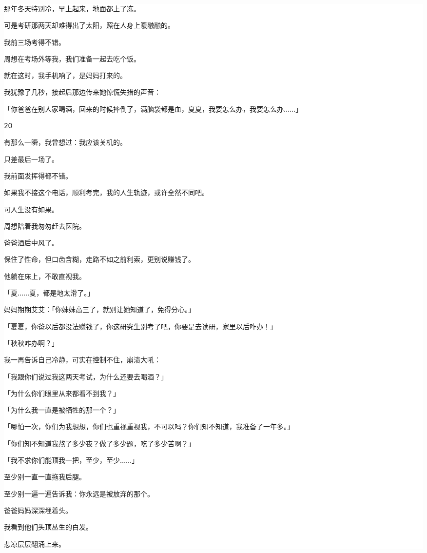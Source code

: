 那年冬天特别冷，早上起来，地面都上了冻。

可是考研那两天却难得出了太阳，照在人身上暖融融的。

我前三场考得不错。

周想在考场外等我，我们准备一起去吃个饭。

就在这时，我手机响了，是妈妈打来的。

我犹豫了几秒，接起后那边传来她惊慌失措的声音：

「你爸爸在别人家喝酒，回来的时候摔倒了，满脑袋都是血，夏夏，我要怎么办，我要怎么办……」

20

有那么一瞬，我曾想过：我应该关机的。

只差最后一场了。

我前面发挥得都不错。

如果我不接这个电话，顺利考完，我的人生轨迹，或许全然不同吧。

可人生没有如果。

周想陪着我匆匆赶去医院。

爸爸酒后中风了。

保住了性命，但口齿含糊，走路不如之前利索，更别说赚钱了。

他躺在床上，不敢直视我。

「夏……夏，都是地太滑了。」

妈妈期期艾艾：「你妹妹高三了，就别让她知道了，免得分心。」

「夏夏，你爸以后都没法赚钱了，你这研究生别考了吧，你要是去读研，家里以后咋办！」

「秋秋咋办啊？」

我一再告诉自己冷静，可实在控制不住，崩溃大吼：

「我跟你们说过我这两天考试，为什么还要去喝酒？」

「为什么你们眼里从来都看不到我？」

「为什么我一直是被牺牲的那一个？」

「哪怕一次，你们为我想想，你们也重视重视我，不可以吗？你们知不知道，我准备了一年多。」

「你们知不知道我熬了多少夜？做了多少题，吃了多少苦啊？」

「我不求你们能顶我一把，至少，至少……」

至少别一直一直拖我后腿。

至少别一遍一遍告诉我：你永远是被放弃的那个。

爸爸妈妈深深埋着头。

我看到他们头顶丛生的白发。

悲凉层层翻涌上来。
